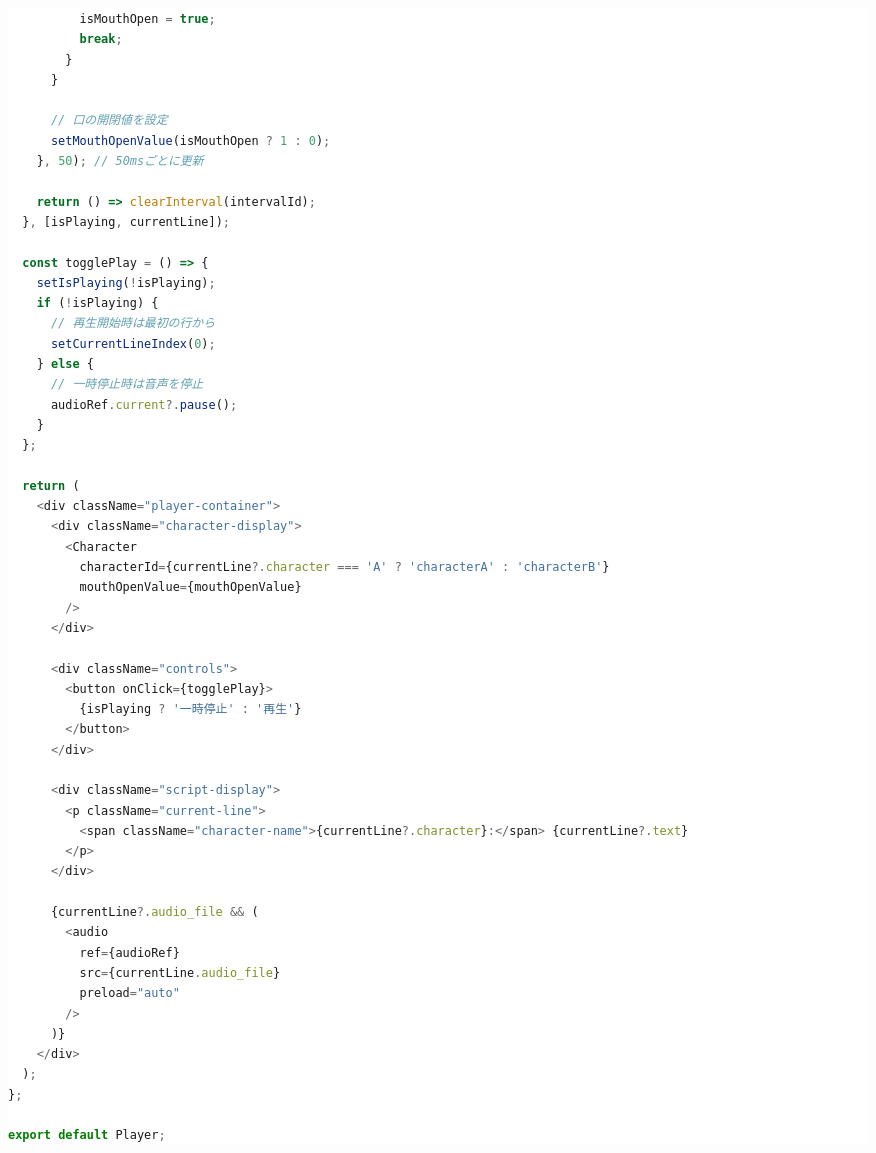 ```javascript
          isMouthOpen = true;
          break;
        }
      }
      
      // 口の開閉値を設定
      setMouthOpenValue(isMouthOpen ? 1 : 0);
    }, 50); // 50msごとに更新
    
    return () => clearInterval(intervalId);
  }, [isPlaying, currentLine]);
  
  const togglePlay = () => {
    setIsPlaying(!isPlaying);
    if (!isPlaying) {
      // 再生開始時は最初の行から
      setCurrentLineIndex(0);
    } else {
      // 一時停止時は音声を停止
      audioRef.current?.pause();
    }
  };
  
  return (
    <div className="player-container">
      <div className="character-display">
        <Character 
          characterId={currentLine?.character === 'A' ? 'characterA' : 'characterB'}
          mouthOpenValue={mouthOpenValue}
        />
      </div>
      
      <div className="controls">
        <button onClick={togglePlay}>
          {isPlaying ? '一時停止' : '再生'}
        </button>
      </div>
      
      <div className="script-display">
        <p className="current-line">
          <span className="character-name">{currentLine?.character}:</span> {currentLine?.text}
        </p>
      </div>
      
      {currentLine?.audio_file && (
        <audio 
          ref={audioRef}
          src={currentLine.audio_file} 
          preload="auto"
        />
      )}
    </div>
  );
};

export default Player;
```
